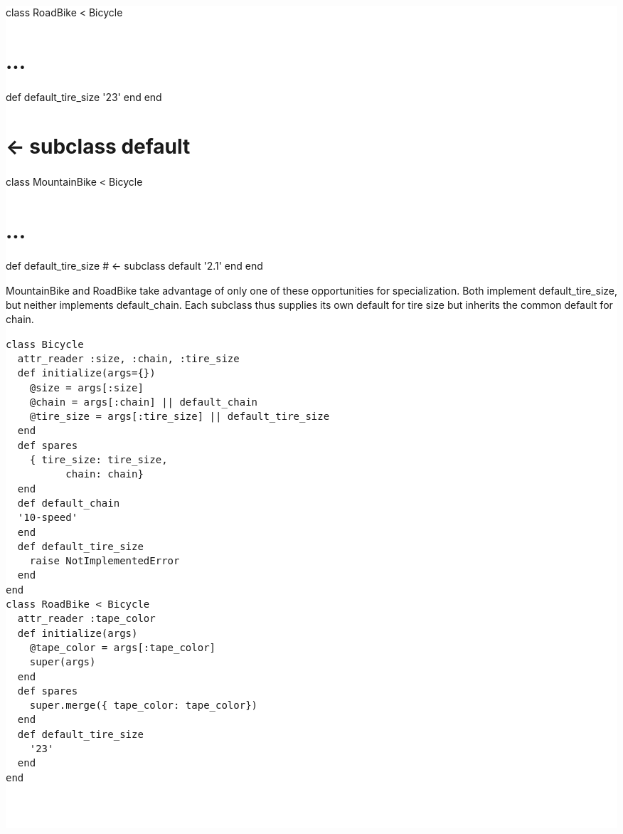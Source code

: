 class RoadBike < Bicycle
  # ...
  def default_tire_size
    '23'
  end
end

# <- subclass default
class MountainBike < Bicycle
  # ...
  def default_tire_size # <- subclass default
    '2.1'
  end
end
</pre>

<p>MountainBike and RoadBike take advantage of only one of these opportunities for specialization. Both implement default_tire_size, but neither implements default_chain. Each subclass thus supplies its own default for tire size but inherits the common default for chain.</p>

<pre>
class Bicycle
  attr_reader :size, :chain, :tire_size
  def initialize(args={})
    @size = args[:size]
    @chain = args[:chain] || default_chain
    @tire_size = args[:tire_size] || default_tire_size
  end
  def spares
    { tire_size: tire_size,
          chain: chain}
  end
  def default_chain
  '10-speed'
  end
  def default_tire_size
    raise NotImplementedError
  end
end
class RoadBike < Bicycle
  attr_reader :tape_color
  def initialize(args)
    @tape_color = args[:tape_color]
    super(args)
  end
  def spares
    super.merge({ tape_color: tape_color})
  end
  def default_tire_size
    '23'
  end
end
